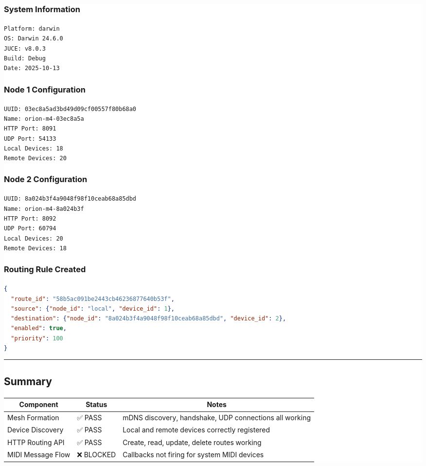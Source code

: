 ### System Information
```
Platform: darwin
OS: Darwin 24.6.0
JUCE: v8.0.3
Build: Debug
Date: 2025-10-13
```

### Node 1 Configuration
```
UUID: 03ec8a5ad3bd49d09cf00557f80b68a0
Name: orion-m4-03ec8a5a
HTTP Port: 8091
UDP Port: 54133
Local Devices: 18
Remote Devices: 20
```

### Node 2 Configuration
```
UUID: 8a024b3f4a9048f98f10ceab68a85dbd
Name: orion-m4-8a024b3f
HTTP Port: 8092
UDP Port: 60794
Local Devices: 20
Remote Devices: 18
```

### Routing Rule Created
```json
{
  "route_id": "58b5ac091be2443cb46236877640b53f",
  "source": {"node_id": "local", "device_id": 1},
  "destination": {"node_id": "8a024b3f4a9048f98f10ceab68a85dbd", "device_id": 2},
  "enabled": true,
  "priority": 100
}
```

---

## Summary

| Component | Status | Notes |
|-----------|--------|-------|
| Mesh Formation | ✅ PASS | mDNS discovery, handshake, UDP connections all working |
| Device Discovery | ✅ PASS | Local and remote devices correctly registered |
| HTTP Routing API | ✅ PASS | Create, read, update, delete routes working |
| MIDI Message Flow | ❌ BLOCKED | Callbacks not firing for system MIDI devices |
